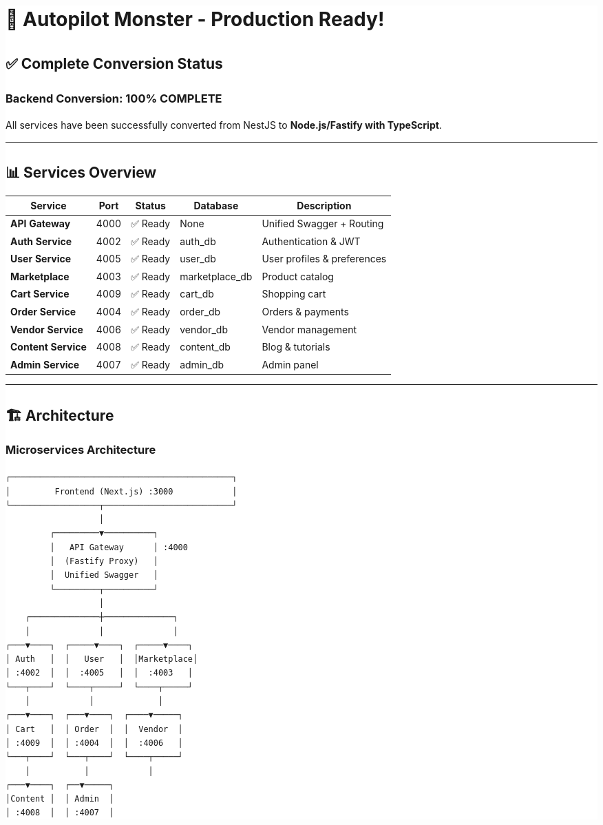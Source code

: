 # 🎉 Autopilot Monster - Production Ready!

## ✅ Complete Conversion Status

### **Backend Conversion: 100% COMPLETE**

All services have been successfully converted from NestJS to **Node.js/Fastify with TypeScript**.

---

## 📊 Services Overview

| Service | Port | Status | Database | Description |
|---------|------|--------|----------|-------------|
| **API Gateway** | 4000 | ✅ Ready | None | Unified Swagger + Routing |
| **Auth Service** | 4002 | ✅ Ready | auth_db | Authentication & JWT |
| **User Service** | 4005 | ✅ Ready | user_db | User profiles & preferences |
| **Marketplace** | 4003 | ✅ Ready | marketplace_db | Product catalog |
| **Cart Service** | 4009 | ✅ Ready | cart_db | Shopping cart |
| **Order Service** | 4004 | ✅ Ready | order_db | Orders & payments |
| **Vendor Service** | 4006 | ✅ Ready | vendor_db | Vendor management |
| **Content Service** | 4008 | ✅ Ready | content_db | Blog & tutorials |
| **Admin Service** | 4007 | ✅ Ready | admin_db | Admin panel |

---

## 🏗️ Architecture

### Microservices Architecture
```
┌─────────────────────────────────────────────┐
│         Frontend (Next.js) :3000            │
└──────────────────┬──────────────────────────┘
                   │
         ┌─────────▼──────────┐
         │   API Gateway      │ :4000
         │  (Fastify Proxy)   │
         │  Unified Swagger   │
         └─────────┬──────────┘
                   │
    ┌──────────────┼──────────────┐
    │              │              │
┌───▼────┐  ┌─────▼────┐  ┌─────▼────┐
│ Auth   │  │   User   │  │Marketplace│
│ :4002  │  │  :4005   │  │  :4003   │
└───┬────┘  └────┬─────┘  └────┬─────┘
    │            │             │
┌───▼────┐  ┌───▼────┐  ┌────▼─────┐
│ Cart   │  │ Order  │  │  Vendor  │
│ :4009  │  │ :4004  │  │  :4006   │
└───┬────┘  └───┬────┘  └────┬─────┘
    │           │            │
┌───▼────┐  ┌──▼─────┐
│Content │  │ Admin  │
│ :4008  │  │ :4007  │
```